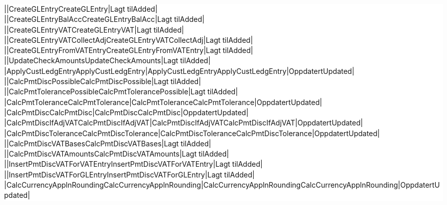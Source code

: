 ||<span data-ttu-id="d2896-183">CreateGLEntry</span><span class="sxs-lookup"><span data-stu-id="d2896-183">CreateGLEntry</span></span>|<span data-ttu-id="d2896-184">Lagt til</span><span class="sxs-lookup"><span data-stu-id="d2896-184">Added</span></span>|  
||<span data-ttu-id="d2896-185">CreateGLEntryBalAcc</span><span class="sxs-lookup"><span data-stu-id="d2896-185">CreateGLEntryBalAcc</span></span>|<span data-ttu-id="d2896-186">Lagt til</span><span class="sxs-lookup"><span data-stu-id="d2896-186">Added</span></span>|  
||<span data-ttu-id="d2896-187">CreateGLEntryVAT</span><span class="sxs-lookup"><span data-stu-id="d2896-187">CreateGLEntryVAT</span></span>|<span data-ttu-id="d2896-188">Lagt til</span><span class="sxs-lookup"><span data-stu-id="d2896-188">Added</span></span>|  
||<span data-ttu-id="d2896-189">CreateGLEntryVATCollectAdj</span><span class="sxs-lookup"><span data-stu-id="d2896-189">CreateGLEntryVATCollectAdj</span></span>|<span data-ttu-id="d2896-190">Lagt til</span><span class="sxs-lookup"><span data-stu-id="d2896-190">Added</span></span>|  
||<span data-ttu-id="d2896-191">CreateGLEntryFromVATEntry</span><span class="sxs-lookup"><span data-stu-id="d2896-191">CreateGLEntryFromVATEntry</span></span>|<span data-ttu-id="d2896-192">Lagt til</span><span class="sxs-lookup"><span data-stu-id="d2896-192">Added</span></span>|  
||<span data-ttu-id="d2896-193">UpdateCheckAmounts</span><span class="sxs-lookup"><span data-stu-id="d2896-193">UpdateCheckAmounts</span></span>|<span data-ttu-id="d2896-194">Lagt til</span><span class="sxs-lookup"><span data-stu-id="d2896-194">Added</span></span>|  
|<span data-ttu-id="d2896-195">ApplyCustLedgEntry</span><span class="sxs-lookup"><span data-stu-id="d2896-195">ApplyCustLedgEntry</span></span>|<span data-ttu-id="d2896-196">ApplyCustLedgEntry</span><span class="sxs-lookup"><span data-stu-id="d2896-196">ApplyCustLedgEntry</span></span>|<span data-ttu-id="d2896-197">Oppdatert</span><span class="sxs-lookup"><span data-stu-id="d2896-197">Updated</span></span>|  
||<span data-ttu-id="d2896-198">CalcPmtDiscPossible</span><span class="sxs-lookup"><span data-stu-id="d2896-198">CalcPmtDiscPossible</span></span>|<span data-ttu-id="d2896-199">Lagt til</span><span class="sxs-lookup"><span data-stu-id="d2896-199">Added</span></span>|  
||<span data-ttu-id="d2896-200">CalcPmtTolerancePossible</span><span class="sxs-lookup"><span data-stu-id="d2896-200">CalcPmtTolerancePossible</span></span>|<span data-ttu-id="d2896-201">Lagt til</span><span class="sxs-lookup"><span data-stu-id="d2896-201">Added</span></span>|  
|<span data-ttu-id="d2896-202">CalcPmtTolerance</span><span class="sxs-lookup"><span data-stu-id="d2896-202">CalcPmtTolerance</span></span>|<span data-ttu-id="d2896-203">CalcPmtTolerance</span><span class="sxs-lookup"><span data-stu-id="d2896-203">CalcPmtTolerance</span></span>|<span data-ttu-id="d2896-204">Oppdatert</span><span class="sxs-lookup"><span data-stu-id="d2896-204">Updated</span></span>|  
|<span data-ttu-id="d2896-205">CalcPmtDisc</span><span class="sxs-lookup"><span data-stu-id="d2896-205">CalcPmtDisc</span></span>|<span data-ttu-id="d2896-206">CalcPmtDisc</span><span class="sxs-lookup"><span data-stu-id="d2896-206">CalcPmtDisc</span></span>|<span data-ttu-id="d2896-207">Oppdatert</span><span class="sxs-lookup"><span data-stu-id="d2896-207">Updated</span></span>|  
|<span data-ttu-id="d2896-208">CalcPmtDiscIfAdjVAT</span><span class="sxs-lookup"><span data-stu-id="d2896-208">CalcPmtDiscIfAdjVAT</span></span>|<span data-ttu-id="d2896-209">CalcPmtDiscIfAdjVAT</span><span class="sxs-lookup"><span data-stu-id="d2896-209">CalcPmtDiscIfAdjVAT</span></span>|<span data-ttu-id="d2896-210">Oppdatert</span><span class="sxs-lookup"><span data-stu-id="d2896-210">Updated</span></span>|  
|<span data-ttu-id="d2896-211">CalcPmtDiscTolerance</span><span class="sxs-lookup"><span data-stu-id="d2896-211">CalcPmtDiscTolerance</span></span>|<span data-ttu-id="d2896-212">CalcPmtDiscTolerance</span><span class="sxs-lookup"><span data-stu-id="d2896-212">CalcPmtDiscTolerance</span></span>|<span data-ttu-id="d2896-213">Oppdatert</span><span class="sxs-lookup"><span data-stu-id="d2896-213">Updated</span></span>|  
||<span data-ttu-id="d2896-214">CalcPmtDiscVATBases</span><span class="sxs-lookup"><span data-stu-id="d2896-214">CalcPmtDiscVATBases</span></span>|<span data-ttu-id="d2896-215">Lagt til</span><span class="sxs-lookup"><span data-stu-id="d2896-215">Added</span></span>|  
||<span data-ttu-id="d2896-216">CalcPmtDiscVATAmounts</span><span class="sxs-lookup"><span data-stu-id="d2896-216">CalcPmtDiscVATAmounts</span></span>|<span data-ttu-id="d2896-217">Lagt til</span><span class="sxs-lookup"><span data-stu-id="d2896-217">Added</span></span>|  
||<span data-ttu-id="d2896-218">InsertPmtDiscVATForVATEntry</span><span class="sxs-lookup"><span data-stu-id="d2896-218">InsertPmtDiscVATForVATEntry</span></span>|<span data-ttu-id="d2896-219">Lagt til</span><span class="sxs-lookup"><span data-stu-id="d2896-219">Added</span></span>|  
||<span data-ttu-id="d2896-220">InsertPmtDiscVATForGLEntry</span><span class="sxs-lookup"><span data-stu-id="d2896-220">InsertPmtDiscVATForGLEntry</span></span>|<span data-ttu-id="d2896-221">Lagt til</span><span class="sxs-lookup"><span data-stu-id="d2896-221">Added</span></span>|  
|<span data-ttu-id="d2896-222">CalcCurrencyApplnRounding</span><span class="sxs-lookup"><span data-stu-id="d2896-222">CalcCurrencyApplnRounding</span></span>|<span data-ttu-id="d2896-223">CalcCurrencyApplnRounding</span><span class="sxs-lookup"><span data-stu-id="d2896-223">CalcCurrencyApplnRounding</span></span>|<span data-ttu-id="d2896-224">Oppdatert</span><span class="sxs-lookup"><span data-stu-id="d2896-224">Updated</span></span>|  